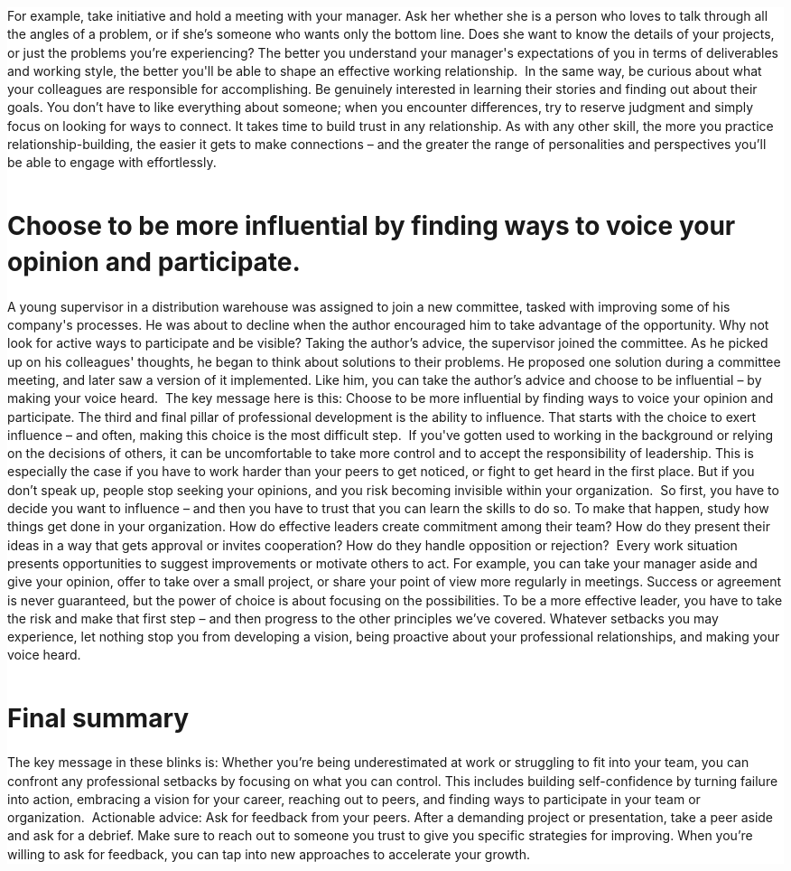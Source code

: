 For example, take initiative and hold a meeting with your manager. Ask her whether she is a person who loves to talk through all the angles of a problem, or if she’s someone who wants only the bottom line. Does she want to know the details of your projects, or just the problems you’re experiencing? The better you understand your manager's expectations of you in terms of deliverables and working style, the better you'll be able to shape an effective working relationship. 
In the same way, be curious about what your colleagues are responsible for accomplishing. Be genuinely interested in learning their stories and finding out about their goals. You don’t have to like everything about someone; when you encounter differences, try to reserve judgment and simply focus on looking for ways to connect.
It takes time to build trust in any relationship. As with any other skill, the more you practice relationship-building, the easier it gets to make connections – and the greater the range of personalities and perspectives you’ll be able to engage with effortlessly.

# Choose to be more influential by finding ways to voice your opinion and participate.
A young supervisor in a distribution warehouse was assigned to join a new committee, tasked with improving some of his company's processes. He was about to decline when the author encouraged him to take advantage of the opportunity. Why not look for active ways to participate and be visible?
Taking the author’s advice, the supervisor joined the committee. As he picked up on his colleagues' thoughts, he began to think about solutions to their problems. He proposed one solution during a committee meeting, and later saw a version of it implemented.
Like him, you can take the author’s advice and choose to be influential – by making your voice heard. 
The key message here is this: Choose to be more influential by finding ways to voice your opinion and participate.
The third and final pillar of professional development is the ability to influence. That starts with the choice to exert influence – and often, making this choice is the most difficult step. 
If you've gotten used to working in the background or relying on the decisions of others, it can be uncomfortable to take more control and to accept the responsibility of leadership. This is especially the case if you have to work harder than your peers to get noticed, or fight to get heard in the first place. But if you don’t speak up, people stop seeking your opinions, and you risk becoming invisible within your organization. 
So first, you have to decide you want to influence – and then you have to trust that you can learn the skills to do so. To make that happen, study how things get done in your organization. How do effective leaders create commitment among their team? How do they present their ideas in a way that gets approval or invites cooperation? How do they handle opposition or rejection? 
Every work situation presents opportunities to suggest improvements or motivate others to act. For example, you can take your manager aside and give your opinion, offer to take over a small project, or share your point of view more regularly in meetings. Success or agreement is never guaranteed, but the power of choice is about focusing on the possibilities.
To be a more effective leader, you have to take the risk and make that first step – and then progress to the other principles we’ve covered. Whatever setbacks you may experience, let nothing stop you from developing a vision, being proactive about your professional relationships, and making your voice heard. 

# Final summary
The key message in these blinks is:
Whether you’re being underestimated at work or struggling to fit into your team, you can confront any professional setbacks by focusing on what you can control. This includes building self-confidence by turning failure into action, embracing a vision for your career, reaching out to peers, and finding ways to participate in your team or organization. 
Actionable advice:
Ask for feedback from your peers.
After a demanding project or presentation, take a peer aside and ask for a debrief. Make sure to reach out to someone you trust to give you specific strategies for improving. When you’re willing to ask for feedback, you can tap into new approaches to accelerate your growth.

